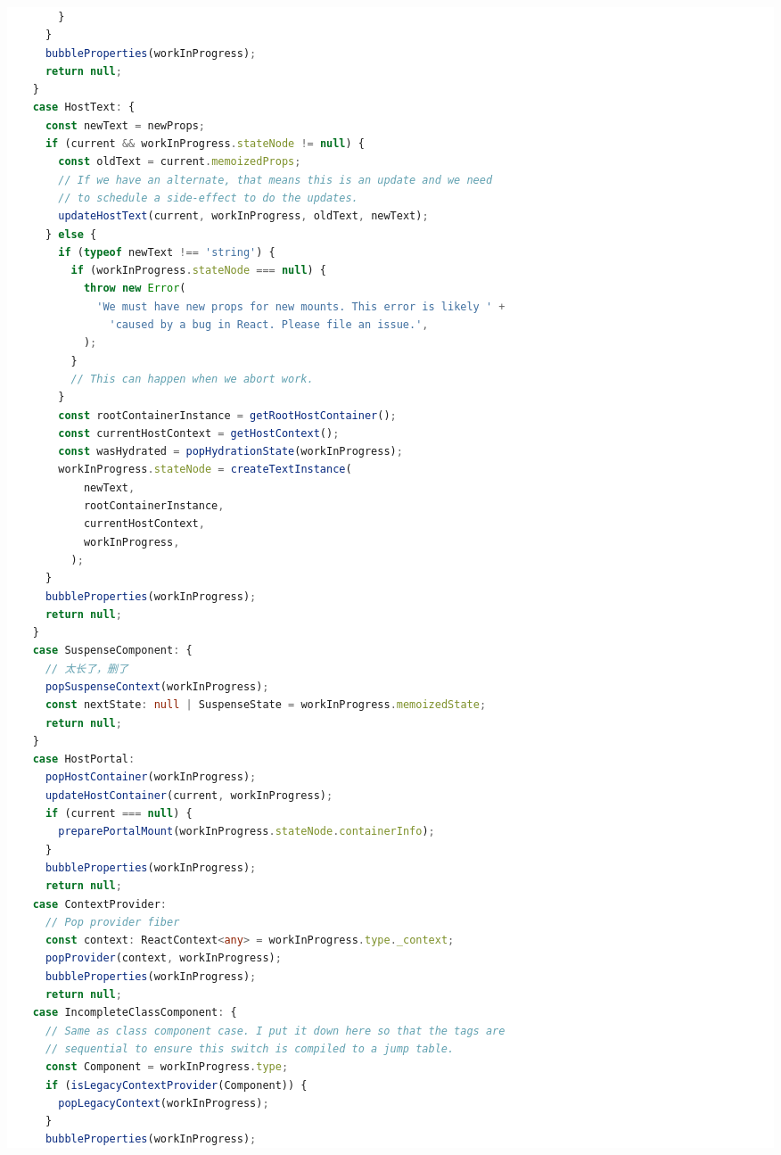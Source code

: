 ```ts
        }
      }
      bubbleProperties(workInProgress);
      return null;
    }
    case HostText: {
      const newText = newProps;
      if (current && workInProgress.stateNode != null) {
        const oldText = current.memoizedProps;
        // If we have an alternate, that means this is an update and we need
        // to schedule a side-effect to do the updates.
        updateHostText(current, workInProgress, oldText, newText);
      } else {
        if (typeof newText !== 'string') {
          if (workInProgress.stateNode === null) {
            throw new Error(
              'We must have new props for new mounts. This error is likely ' +
                'caused by a bug in React. Please file an issue.',
            );
          }
          // This can happen when we abort work.
        }
        const rootContainerInstance = getRootHostContainer();
        const currentHostContext = getHostContext();
        const wasHydrated = popHydrationState(workInProgress);
        workInProgress.stateNode = createTextInstance(
            newText,
            rootContainerInstance,
            currentHostContext,
            workInProgress,
          );
      }
      bubbleProperties(workInProgress);
      return null;
    }
    case SuspenseComponent: {
      // 太长了，删了
      popSuspenseContext(workInProgress);
      const nextState: null | SuspenseState = workInProgress.memoizedState;
      return null;
    }
    case HostPortal:
      popHostContainer(workInProgress);
      updateHostContainer(current, workInProgress);
      if (current === null) {
        preparePortalMount(workInProgress.stateNode.containerInfo);
      }
      bubbleProperties(workInProgress);
      return null;
    case ContextProvider:
      // Pop provider fiber
      const context: ReactContext<any> = workInProgress.type._context;
      popProvider(context, workInProgress);
      bubbleProperties(workInProgress);
      return null;
    case IncompleteClassComponent: {
      // Same as class component case. I put it down here so that the tags are
      // sequential to ensure this switch is compiled to a jump table.
      const Component = workInProgress.type;
      if (isLegacyContextProvider(Component)) {
        popLegacyContext(workInProgress);
      }
      bubbleProperties(workInProgress);
```